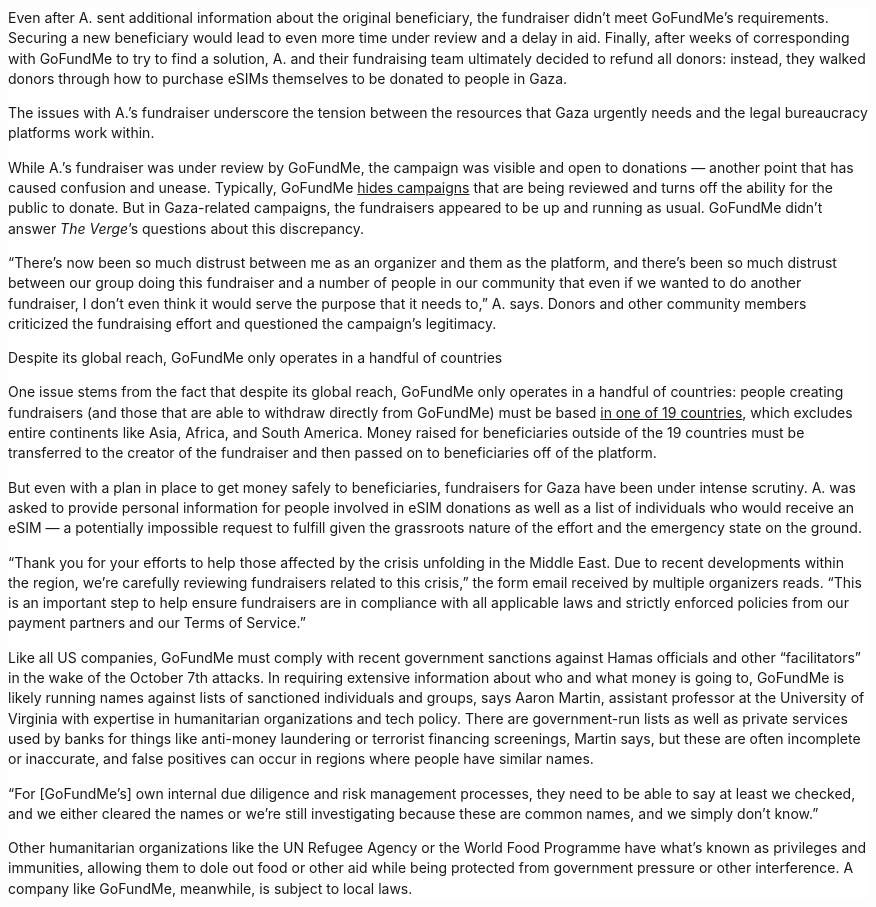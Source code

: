 Even after A. sent additional information about the original beneficiary, the fundraiser didn’t meet GoFundMe’s requirements. Securing a new beneficiary would lead to even more time under review and a delay in aid. Finally, after weeks of corresponding with GoFundMe to try to find a solution, A. and their fundraising team ultimately decided to refund all donors: instead, they walked donors through how to purchase eSIMs themselves to be donated to people in Gaza.

The issues with A.’s fundraiser underscore the tension between the resources that Gaza urgently needs and the legal bureaucracy platforms work within. 

While A.’s fundraiser was under review by GoFundMe, the campaign was visible and open to donations — another point that has caused confusion and unease. Typically, GoFundMe [hides campaigns](https://support.gofundme.com/hc/en-us/articles/360036225632-Why-is-my-fundraiser-under-review) that are being reviewed and turns off the ability for the public to donate. But in Gaza-related campaigns, the fundraisers appeared to be up and running as usual. GoFundMe didn’t answer *The Verge*’s questions about this discrepancy. 

“There’s now been so much distrust between me as an organizer and them as the platform, and there’s been so much distrust between our group doing this fundraiser and a number of people in our community that even if we wanted to do another fundraiser, I don’t even think it would serve the purpose that it needs to,” A. says. Donors and other community members criticized the fundraising effort and questioned the campaign’s legitimacy.

Despite its global reach, GoFundMe only operates in a handful of countries

One issue stems from the fact that despite its global reach, GoFundMe only operates in a handful of countries: people creating fundraisers (and those that are able to withdraw directly from GoFundMe) must be based [in one of 19 countries](https://support.gofundme.com/hc/en-us/articles/360001972748-Countries-supported-on-GoFundMe), which excludes entire continents like Asia, Africa, and South America. Money raised for beneficiaries outside of the 19 countries must be transferred to the creator of the fundraiser and then passed on to beneficiaries off of the platform.

But even with a plan in place to get money safely to beneficiaries, fundraisers for Gaza have been under intense scrutiny. A. was asked to provide personal information for people involved in eSIM donations as well as a list of individuals who would receive an eSIM — a potentially impossible request to fulfill given the grassroots nature of the effort and the emergency state on the ground. 

“Thank you for your efforts to help those affected by the crisis unfolding in the Middle East. Due to recent developments within the region, we’re carefully reviewing fundraisers related to this crisis,” the form email received by multiple organizers reads. “This is an important step to help ensure fundraisers are in compliance with all applicable laws and strictly enforced policies from our payment partners and our Terms of Service.” 

Like all US companies, GoFundMe must comply with recent government sanctions against Hamas officials and other “facilitators” in the wake of the October 7th attacks. In requiring extensive information about who and what money is going to, GoFundMe is likely running names against lists of sanctioned individuals and groups, says Aaron Martin, assistant professor at the University of Virginia with expertise in humanitarian organizations and tech policy. There are government-run lists as well as private services used by banks for things like anti-money laundering or terrorist financing screenings, Martin says, but these are often incomplete or inaccurate, and false positives can occur in regions where people have similar names.

“For [GoFundMe’s] own internal due diligence and risk management processes, they need to be able to say at least we checked, and we either cleared the names or we’re still investigating because these are common names, and we simply don’t know.”

Other humanitarian organizations like the UN Refugee Agency or the World Food Programme have what’s known as privileges and immunities, allowing them to dole out food or other aid while being protected from government pressure or other interference. A company like GoFundMe, meanwhile, is subject to local laws.
